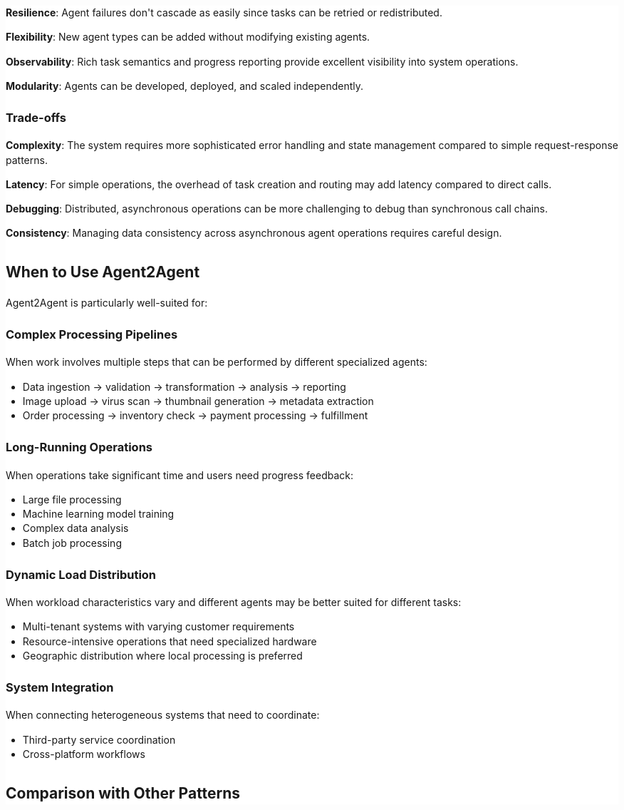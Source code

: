 **Resilience**: Agent failures don't cascade as easily since tasks can be retried or redistributed.

**Flexibility**: New agent types can be added without modifying existing agents.

**Observability**: Rich task semantics and progress reporting provide excellent visibility into system operations.

**Modularity**: Agents can be developed, deployed, and scaled independently.

### Trade-offs

**Complexity**: The system requires more sophisticated error handling and state management compared to simple request-response patterns.

**Latency**: For simple operations, the overhead of task creation and routing may add latency compared to direct calls.

**Debugging**: Distributed, asynchronous operations can be more challenging to debug than synchronous call chains.

**Consistency**: Managing data consistency across asynchronous agent operations requires careful design.

## When to Use Agent2Agent

Agent2Agent is particularly well-suited for:

### Complex Processing Pipelines
When work involves multiple steps that can be performed by different specialized agents:
- Data ingestion → validation → transformation → analysis → reporting
- Image upload → virus scan → thumbnail generation → metadata extraction
- Order processing → inventory check → payment processing → fulfillment

### Long-Running Operations
When operations take significant time and users need progress feedback:
- Large file processing
- Machine learning model training
- Complex data analysis
- Batch job processing

### Dynamic Load Distribution
When workload characteristics vary and different agents may be better suited for different tasks:
- Multi-tenant systems with varying customer requirements
- Resource-intensive operations that need specialized hardware
- Geographic distribution where local processing is preferred

### System Integration
When connecting heterogeneous systems that need to coordinate:
- Third-party service coordination
- Cross-platform workflows

## Comparison with Other Patterns
